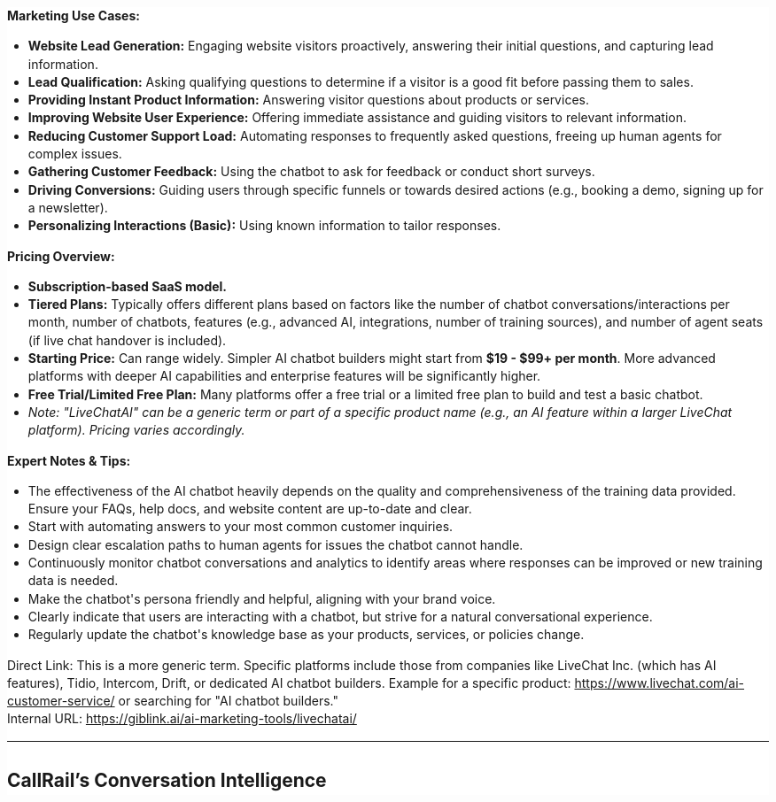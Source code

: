 **Marketing Use Cases:**

* **Website Lead Generation:** Engaging website visitors proactively, answering their initial questions, and capturing lead information.  
* **Lead Qualification:** Asking qualifying questions to determine if a visitor is a good fit before passing them to sales.  
* **Providing Instant Product Information:** Answering visitor questions about products or services.  
* **Improving Website User Experience:** Offering immediate assistance and guiding visitors to relevant information.  
* **Reducing Customer Support Load:** Automating responses to frequently asked questions, freeing up human agents for complex issues.  
* **Gathering Customer Feedback:** Using the chatbot to ask for feedback or conduct short surveys.  
* **Driving Conversions:** Guiding users through specific funnels or towards desired actions (e.g., booking a demo, signing up for a newsletter).  
* **Personalizing Interactions (Basic):** Using known information to tailor responses.

**Pricing Overview:**

* **Subscription-based SaaS model.**  
* **Tiered Plans:** Typically offers different plans based on factors like the number of chatbot conversations/interactions per month, number of chatbots, features (e.g., advanced AI, integrations, number of training sources), and number of agent seats (if live chat handover is included).  
* **Starting Price:** Can range widely. Simpler AI chatbot builders might start from **$19 \- $99+ per month**. More advanced platforms with deeper AI capabilities and enterprise features will be significantly higher.  
* **Free Trial/Limited Free Plan:** Many platforms offer a free trial or a limited free plan to build and test a basic chatbot.  
* *Note: "LiveChatAI" can be a generic term or part of a specific product name (e.g., an AI feature within a larger LiveChat platform). Pricing varies accordingly.*

**Expert Notes & Tips:**

* The effectiveness of the AI chatbot heavily depends on the quality and comprehensiveness of the training data provided. Ensure your FAQs, help docs, and website content are up-to-date and clear.  
* Start with automating answers to your most common customer inquiries.  
* Design clear escalation paths to human agents for issues the chatbot cannot handle.  
* Continuously monitor chatbot conversations and analytics to identify areas where responses can be improved or new training data is needed.  
* Make the chatbot's persona friendly and helpful, aligning with your brand voice.  
* Clearly indicate that users are interacting with a chatbot, but strive for a natural conversational experience.  
* Regularly update the chatbot's knowledge base as your products, services, or policies change.

Direct Link: This is a more generic term. Specific platforms include those from companies like LiveChat Inc. (which has AI features), Tidio, Intercom, Drift, or dedicated AI chatbot builders. Example for a specific product: https://www.livechat.com/ai-customer-service/ or searching for "AI chatbot builders."  
Internal URL: https://giblink.ai/ai-marketing-tools/livechatai/

---

## **CallRail’s Conversation Intelligence**
